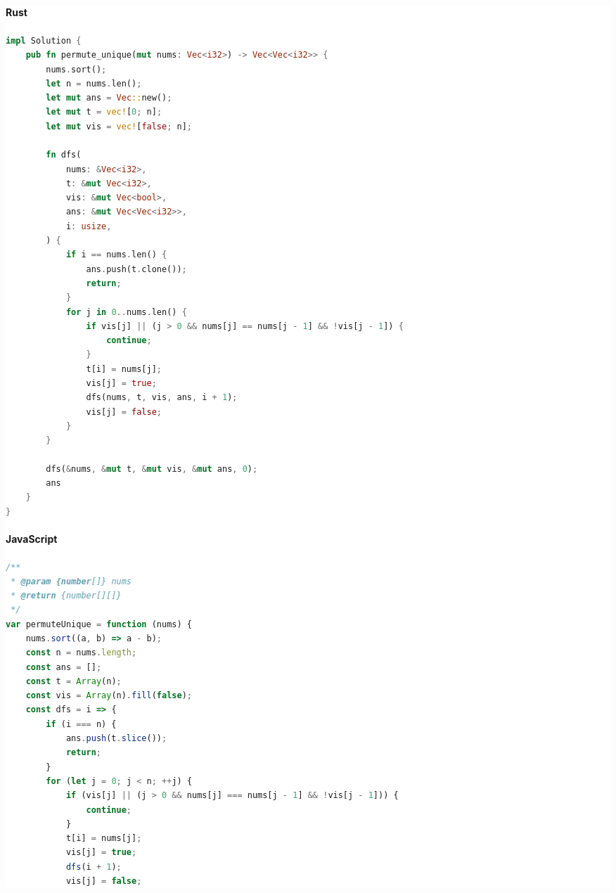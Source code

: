 #### Rust

```rust
impl Solution {
    pub fn permute_unique(mut nums: Vec<i32>) -> Vec<Vec<i32>> {
        nums.sort();
        let n = nums.len();
        let mut ans = Vec::new();
        let mut t = vec![0; n];
        let mut vis = vec![false; n];

        fn dfs(
            nums: &Vec<i32>,
            t: &mut Vec<i32>,
            vis: &mut Vec<bool>,
            ans: &mut Vec<Vec<i32>>,
            i: usize,
        ) {
            if i == nums.len() {
                ans.push(t.clone());
                return;
            }
            for j in 0..nums.len() {
                if vis[j] || (j > 0 && nums[j] == nums[j - 1] && !vis[j - 1]) {
                    continue;
                }
                t[i] = nums[j];
                vis[j] = true;
                dfs(nums, t, vis, ans, i + 1);
                vis[j] = false;
            }
        }

        dfs(&nums, &mut t, &mut vis, &mut ans, 0);
        ans
    }
}
```

#### JavaScript

```js
/**
 * @param {number[]} nums
 * @return {number[][]}
 */
var permuteUnique = function (nums) {
    nums.sort((a, b) => a - b);
    const n = nums.length;
    const ans = [];
    const t = Array(n);
    const vis = Array(n).fill(false);
    const dfs = i => {
        if (i === n) {
            ans.push(t.slice());
            return;
        }
        for (let j = 0; j < n; ++j) {
            if (vis[j] || (j > 0 && nums[j] === nums[j - 1] && !vis[j - 1])) {
                continue;
            }
            t[i] = nums[j];
            vis[j] = true;
            dfs(i + 1);
            vis[j] = false;
```
